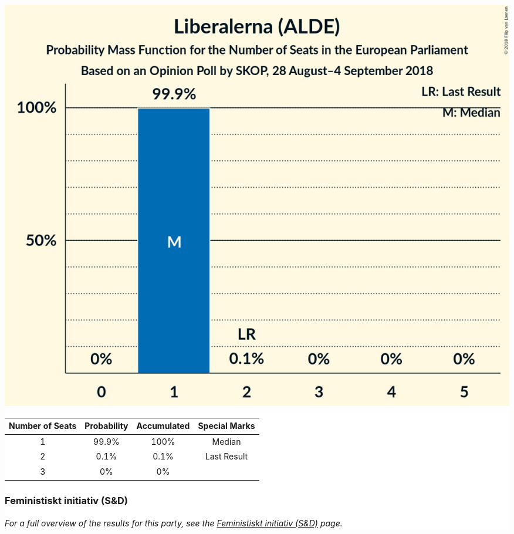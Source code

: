 ![Graph with seats probability mass function not yet produced](2018-09-04-SKOP-seats-pmf-liberalernaalde.png "Seats Probability Mass Function")

| Number of Seats | Probability | Accumulated | Special Marks |
|:---------------:|:-----------:|:-----------:|:-------------:|
| 1 | 99.9% | 100% | Median |
| 2 | 0.1% | 0.1% | Last Result |
| 3 | 0% | 0% |  |

### Feministiskt initiativ (S&D)

*For a full overview of the results for this party, see the [Feministiskt initiativ (S&D)](party-feministisktinitiativsd.html) page.*
